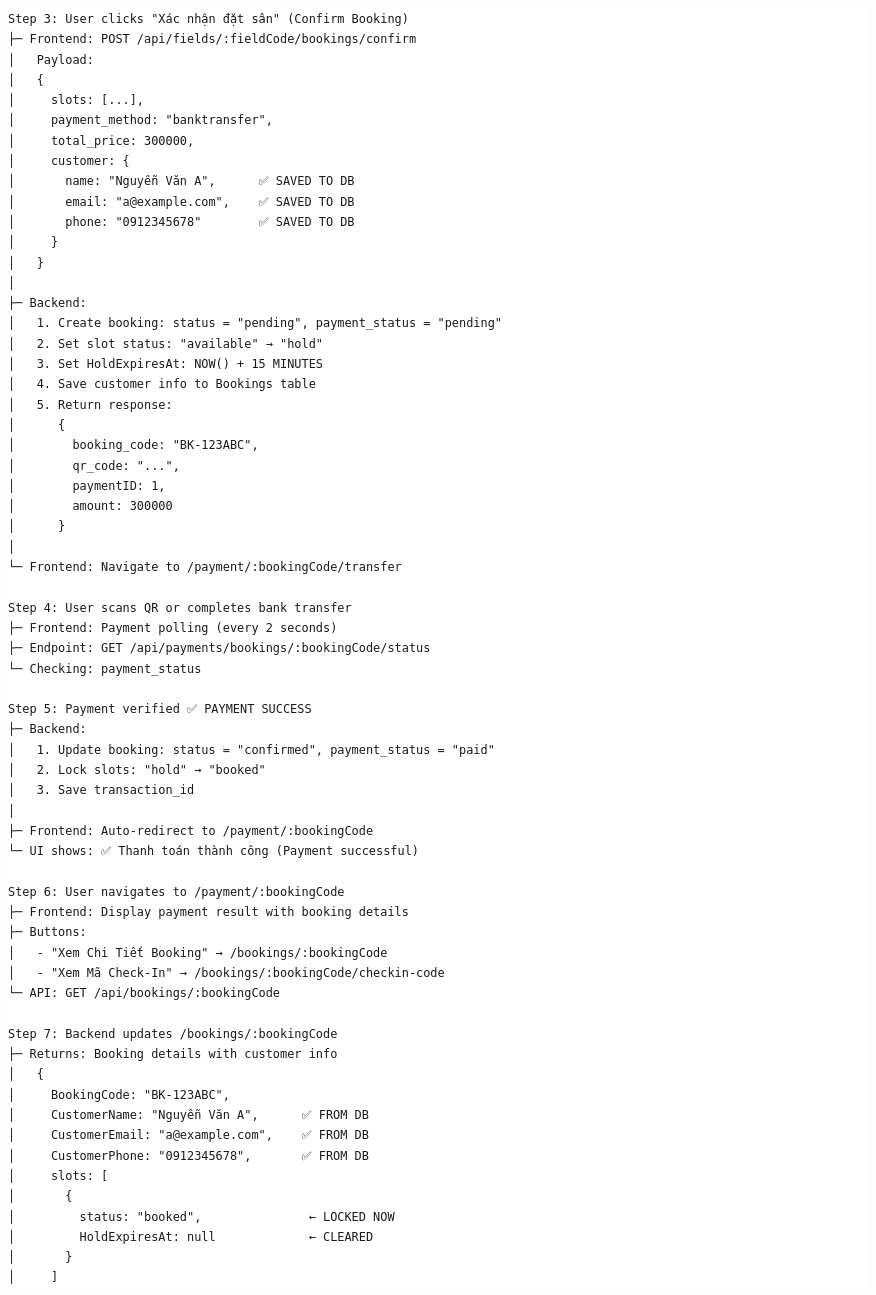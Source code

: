 ```
Step 3: User clicks "Xác nhận đặt sân" (Confirm Booking)
├─ Frontend: POST /api/fields/:fieldCode/bookings/confirm
│   Payload:
│   {
│     slots: [...],
│     payment_method: "banktransfer",
│     total_price: 300000,
│     customer: {
│       name: "Nguyễn Văn A",      ✅ SAVED TO DB
│       email: "a@example.com",    ✅ SAVED TO DB
│       phone: "0912345678"        ✅ SAVED TO DB
│     }
│   }
│
├─ Backend:
│   1. Create booking: status = "pending", payment_status = "pending"
│   2. Set slot status: "available" → "hold"
│   3. Set HoldExpiresAt: NOW() + 15 MINUTES
│   4. Save customer info to Bookings table
│   5. Return response:
│      {
│        booking_code: "BK-123ABC",
│        qr_code: "...",
│        paymentID: 1,
│        amount: 300000
│      }
│
└─ Frontend: Navigate to /payment/:bookingCode/transfer

Step 4: User scans QR or completes bank transfer
├─ Frontend: Payment polling (every 2 seconds)
├─ Endpoint: GET /api/payments/bookings/:bookingCode/status
└─ Checking: payment_status

Step 5: Payment verified ✅ PAYMENT SUCCESS
├─ Backend:
│   1. Update booking: status = "confirmed", payment_status = "paid"
│   2. Lock slots: "hold" → "booked"
│   3. Save transaction_id
│
├─ Frontend: Auto-redirect to /payment/:bookingCode
└─ UI shows: ✅ Thanh toán thành công (Payment successful)

Step 6: User navigates to /payment/:bookingCode
├─ Frontend: Display payment result with booking details
├─ Buttons:
│   - "Xem Chi Tiết Booking" → /bookings/:bookingCode
│   - "Xem Mã Check-In" → /bookings/:bookingCode/checkin-code
└─ API: GET /api/bookings/:bookingCode

Step 7: Backend updates /bookings/:bookingCode
├─ Returns: Booking details with customer info
│   {
│     BookingCode: "BK-123ABC",
│     CustomerName: "Nguyễn Văn A",      ✅ FROM DB
│     CustomerEmail: "a@example.com",    ✅ FROM DB
│     CustomerPhone: "0912345678",       ✅ FROM DB
│     slots: [
│       {
│         status: "booked",               ← LOCKED NOW
│         HoldExpiresAt: null             ← CLEARED
│       }
│     ]
```